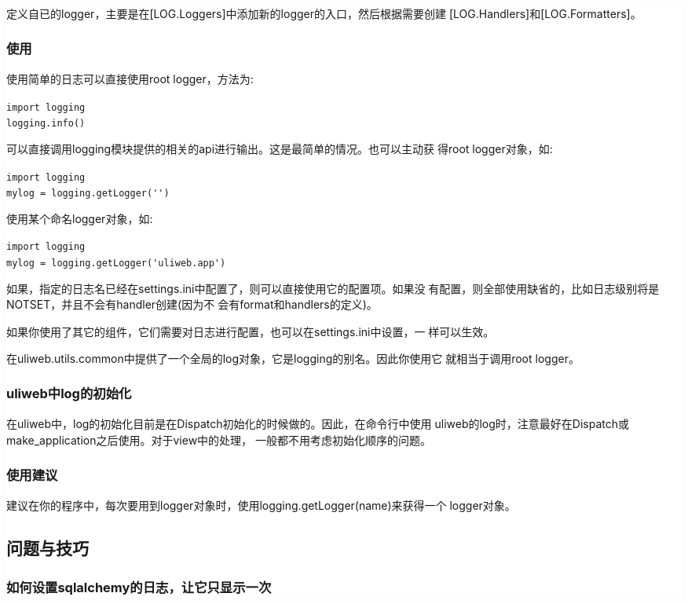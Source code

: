 定义自已的logger，主要是在[LOG.Loggers]中添加新的logger的入口，然后根据需要创建
[LOG.Handlers]和[LOG.Formatters]。


### 使用

使用简单的日志可以直接使用root logger，方法为:


```
import logging
logging.info()
```

可以直接调用logging模块提供的相关的api进行输出。这是最简单的情况。也可以主动获
得root logger对象，如:


```
import logging
mylog = logging.getLogger('')
```

使用某个命名logger对象，如:


```
import logging
mylog = logging.getLogger('uliweb.app')
```

如果，指定的日志名已经在settings.ini中配置了，则可以直接使用它的配置项。如果没
有配置，则全部使用缺省的，比如日志级别将是NOTSET，并且不会有handler创建(因为不
会有format和handlers的定义)。

如果你使用了其它的组件，它们需要对日志进行配置，也可以在settings.ini中设置，一
样可以生效。

在uliweb.utils.common中提供了一个全局的log对象，它是logging的别名。因此你使用它
就相当于调用root logger。


### uliweb中log的初始化

在uliweb中，log的初始化目前是在Dispatch初始化的时候做的。因此，在命令行中使用
uliweb的log时，注意最好在Dispatch或make_application之后使用。对于view中的处理，
一般都不用考虑初始化顺序的问题。


### 使用建议

建议在你的程序中，每次要用到logger对象时，使用logging.getLogger(name)来获得一个
logger对象。


## 问题与技巧


### 如何设置sqlalchemy的日志，让它只显示一次
